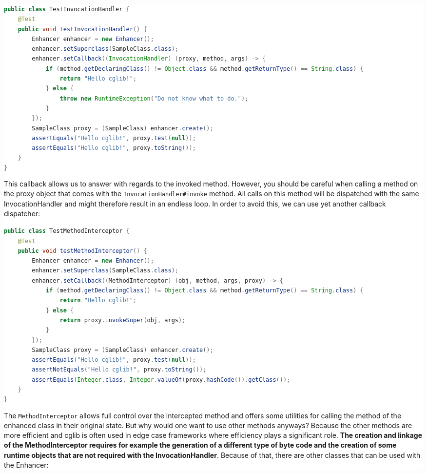 ```java
public class TestInvocationHandler {
    @Test
    public void testInvocationHandler() {
        Enhancer enhancer = new Enhancer();
        enhancer.setSuperclass(SampleClass.class);
        enhancer.setCallback((InvocationHandler) (proxy, method, args) -> {
            if (method.getDeclaringClass() != Object.class && method.getReturnType() == String.class) {
                return "Hello cglib!";
            } else {
                throw new RuntimeException("Do not know what to do.");
            }
        });
        SampleClass proxy = (SampleClass) enhancer.create();
        assertEquals("Hello cglib!", proxy.test(null));
        assertEquals("Hello cglib!", proxy.toString());
    }
}
```

This callback allows us to answer with regards to the invoked method. However, you should be careful when calling a method on the proxy object that comes with the `InvocationHandler#invoke` method. All calls on this method will be dispatched with the same InvocationHandler and might therefore result in an endless loop. In order to avoid this, we can use yet another callback dispatcher:

```java
public class TestMethodInterceptor {
    @Test
    public void testMethodInterceptor() {
        Enhancer enhancer = new Enhancer();
        enhancer.setSuperclass(SampleClass.class);
        enhancer.setCallback((MethodInterceptor) (obj, method, args, proxy) -> {
            if (method.getDeclaringClass() != Object.class && method.getReturnType() == String.class) {
                return "Hello cglib!";
            } else {
                return proxy.invokeSuper(obj, args);
            }
        });
        SampleClass proxy = (SampleClass) enhancer.create();
        assertEquals("Hello cglib!", proxy.test(null));
        assertNotEquals("Hello cglib!", proxy.toString());
        assertEquals(Integer.class, Integer.valueOf(proxy.hashCode()).getClass());
    }
}
```

The `MethodInterceptor` allows full control over the intercepted method and offers some utilities for calling the method of the enhanced class in their original state. But why would one want to use other methods anyways? Because the other methods are more efficient and cglib is often used in edge case frameworks where efficiency plays a significant role. **The creation and linkage of the MethodInterceptor requires for example the generation of a different type of byte code and the creation of some runtime objects that are not required with the InvocationHandler**. Because of that, there are other classes that can be used with the Enhancer:
